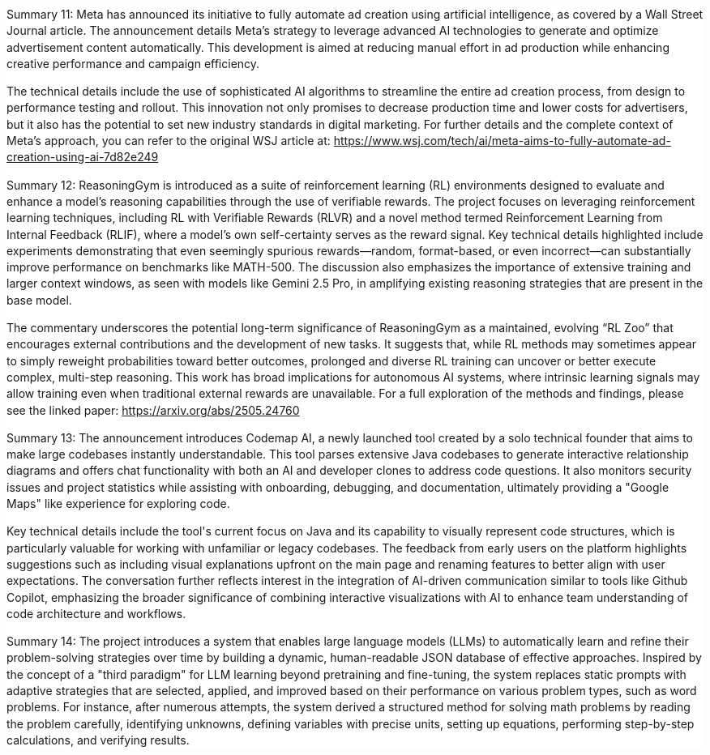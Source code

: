 Summary 11:
Meta has announced its initiative to fully automate ad creation using artificial intelligence, as covered by a Wall Street Journal article. The announcement details Meta’s strategy to leverage advanced AI technologies to generate and optimize advertisement content automatically. This development is aimed at reducing manual effort in ad production while enhancing creative performance and campaign efficiency.

The technical details include the use of sophisticated AI algorithms to streamline the entire ad creation process, from design to performance testing and rollout. This innovation not only promises to decrease production time and lower costs for advertisers, but it also has the potential to set new industry standards in digital marketing. For further details and the complete context of Meta’s approach, you can refer to the original WSJ article at: https://www.wsj.com/tech/ai/meta-aims-to-fully-automate-ad-creation-using-ai-7d82e249

Summary 12:
ReasoningGym is introduced as a suite of reinforcement learning (RL) environments designed to evaluate and enhance a model’s reasoning capabilities through the use of verifiable rewards. The project focuses on leveraging reinforcement learning techniques, including RL with Verifiable Rewards (RLVR) and a novel method termed Reinforcement Learning from Internal Feedback (RLIF), where a model’s own self-certainty serves as the reward signal. Key technical details highlighted include experiments demonstrating that even seemingly spurious rewards—random, format-based, or even incorrect—can substantially improve performance on benchmarks like MATH-500. The discussion also emphasizes the importance of extensive training and larger context windows, as seen with models like Gemini 2.5 Pro, in amplifying existing reasoning strategies that are present in the base model.

The commentary underscores the potential long-term significance of ReasoningGym as a maintained, evolving “RL Zoo” that encourages external contributions and the development of new tasks. It suggests that, while RL methods may sometimes appear to simply reweight probabilities toward better outcomes, prolonged and diverse RL training can uncover or better execute complex, multi-step reasoning. This work has broad implications for autonomous AI systems, where intrinsic learning signals may allow training even when traditional external rewards are unavailable. For a full exploration of the methods and findings, please see the linked paper: https://arxiv.org/abs/2505.24760

Summary 13:
The announcement introduces Codemap AI, a newly launched tool created by a solo technical founder that aims to make large codebases instantly understandable. This tool parses extensive Java codebases to generate interactive relationship diagrams and offers chat functionality with both an AI and developer clones to address code questions. It also monitors security issues and project statistics while assisting with onboarding, debugging, and documentation, ultimately providing a "Google Maps" like experience for exploring code.

Key technical details include the tool's current focus on Java and its capability to visually represent code structures, which is particularly valuable for working with unfamiliar or legacy codebases. The feedback from early users on the platform highlights suggestions such as including visual explanations upfront on the main page and renaming features to better align with user expectations. The conversation further reflects interest in the integration of AI-driven communication similar to tools like Github Copilot, emphasizing the broader significance of combining interactive visualizations with AI to enhance team understanding of code architecture and workflows.

Summary 14:
The project introduces a system that enables large language models (LLMs) to automatically learn and refine their problem-solving strategies over time by building a dynamic, human-readable JSON database of effective approaches. Inspired by the concept of a "third paradigm" for LLM learning beyond pretraining and fine-tuning, the system replaces static prompts with adaptive strategies that are selected, applied, and improved based on their performance on various problem types, such as word problems. For instance, after numerous attempts, the system derived a structured method for solving math problems by reading the problem carefully, identifying unknowns, defining variables with precise units, setting up equations, performing step-by-step calculations, and verifying results.
